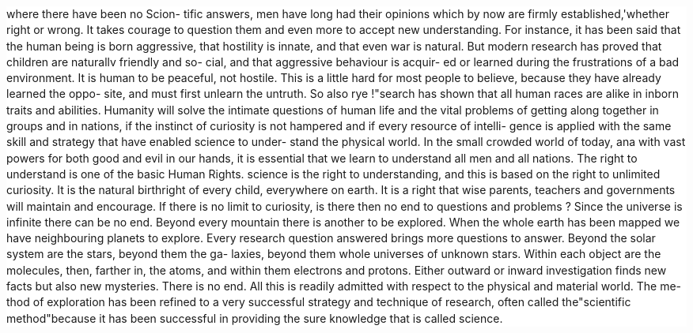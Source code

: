 where there have been no Scion-
tific answers, men have long
had their opinions which by now are firmly
established,'whether right or wrong. It
takes courage to question them and even
more to accept new understanding.
For instance, it has been said that the
human being is born aggressive, that
hostility is innate, and that even war is
natural. But modern research has proved
that children are naturallv friendly and so-
cial, and that aggressive behaviour is acquir-
ed or learned during the frustrations of a bad
environment.
It is human to be peaceful, not hostile.
This is a little hard for most people to believe,
because they have already learned the oppo-
site, and must first unlearn the untruth.
So also rye !"search has shown that all human
races are alike in inborn traits and abilities.
Humanity will solve the intimate questions
of human life and the vital problems of
getting along together in groups and in
nations, if the instinct of curiosity is not
hampered and if every resource of intelli-
gence is applied with the same skill and
strategy that have enabled science to under-
stand the physical world.
In the small crowded world of today, ana
with vast powers for both good and evil in
our hands, it is essential that we learn to
understand all men and all nations. The
right to understand is one of the basic Human
Rights.
science is the right to understanding, and this
is based on the right to unlimited curiosity.
It is the natural birthright of every child,
everywhere on earth. It is a right that wise
parents, teachers and governments will
maintain and encourage.
If there is no limit to curiosity, is there then
no end to questions and problems ? Since
the universe is infinite there can be no end.
Beyond every mountain there is another to
be explored. When the whole earth has been
mapped we have neighbouring planets to
explore.
Every research question answered brings
more questions to answer. Beyond the solar
system are the stars, beyond them the ga-
laxies, beyond them whole universes of
unknown stars. Within each object are the
molecules, then, farther in, the atoms, and
within them electrons and protons. Either
outward or inward investigation finds new
facts but also new mysteries. There is no
end.
All this is readily admitted with respect to
the physical and material world. The me-
thod of exploration has been refined to a very
successful strategy and technique of research,
often called the"scientific method"because it
has been successful in providing the sure
knowledge that is called science.